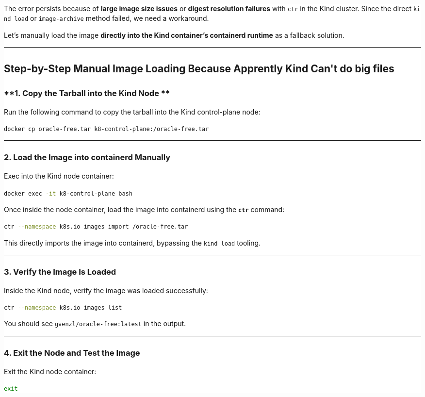 The error persists because of **large image size issues** or **digest resolution failures** with `ctr` in the Kind cluster. Since the direct `kind load` or `image-archive` method failed, we need a workaround.

Let’s manually load the image **directly into the Kind container’s containerd runtime** as a fallback solution.

---

## Step-by-Step Manual Image Loading Because Apprently Kind Can't do big files

### **1. Copy the Tarball into the Kind Node **
Run the following command to copy the tarball into the Kind control-plane node:

```bash
docker cp oracle-free.tar k8-control-plane:/oracle-free.tar
```

---

### **2. Load the Image into containerd Manually**

Exec into the Kind node container:

```bash
docker exec -it k8-control-plane bash
```

Once inside the node container, load the image into containerd using the **`ctr`** command:

```bash
ctr --namespace k8s.io images import /oracle-free.tar
```

This directly imports the image into containerd, bypassing the `kind load` tooling.

---

### **3. Verify the Image Is Loaded**

Inside the Kind node, verify the image was loaded successfully:

```bash
ctr --namespace k8s.io images list
```

You should see `gvenzl/oracle-free:latest` in the output.

---

### **4. Exit the Node and Test the Image**

Exit the Kind node container:

```bash
exit
```
